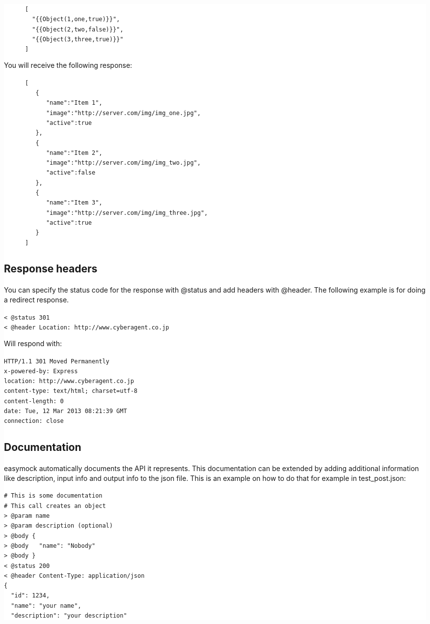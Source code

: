           [
            "{{Object(1,one,true)}}",
            "{{Object(2,two,false)}}",
            "{{Object(3,three,true)}}"
          ]

You will receive the following response:

          [
             {
                "name":"Item 1",
                "image":"http://server.com/img/img_one.jpg",
                "active":true
             },
             {
                "name":"Item 2",
                "image":"http://server.com/img/img_two.jpg",
                "active":false
             },
             {
                "name":"Item 3",
                "image":"http://server.com/img/img_three.jpg",
                "active":true
             }
          ]

## Response headers

You can specify the status code for the response with @status and add headers with @header. The following example is for doing a redirect response.

    < @status 301
    < @header Location: http://www.cyberagent.co.jp

Will respond with:

    HTTP/1.1 301 Moved Permanently
    x-powered-by: Express
    location: http://www.cyberagent.co.jp
    content-type: text/html; charset=utf-8
    content-length: 0
    date: Tue, 12 Mar 2013 08:21:39 GMT
    connection: close

## Documentation

easymock automatically documents the API it represents. This documentation can be extended by adding additional information like description, input info and output info to the json file. This is an example on how to do that for example in test_post.json:

    # This is some documentation
    # This call creates an object
    > @param name
    > @param description (optional)
    > @body {
    > @body   "name": "Nobody"
    > @body }
    < @status 200
    < @header Content-Type: application/json
    {
      "id": 1234,
      "name": "your name",
      "description": "your description"